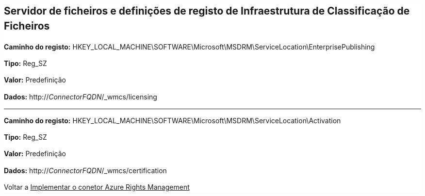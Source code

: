 ## <a name="file-server-and-file-classification-infrastructure-registry-settings"></a>Servidor de ficheiros e definições de registo de Infraestrutura de Classificação de Ficheiros

**Caminho do registo:** HKEY_LOCAL_MACHINE\SOFTWARE\Microsoft\MSDRM\ServiceLocation\EnterprisePublishing

**Tipo:** Reg_SZ

**Valor:** Predefinição

**Dados:** http://*ConnectorFQDN*/_wmcs/licensing

---

**Caminho do registo:** HKEY_LOCAL_MACHINE\SOFTWARE\Microsoft\MSDRM\ServiceLocation\Activation

**Tipo:** Reg_SZ

**Valor:** Predefinição

**Dados:** http://*ConnectorFQDN*/_wmcs/certification


Voltar a [Implementar o conetor Azure Rights Management](deploy-rms-connector.md)
